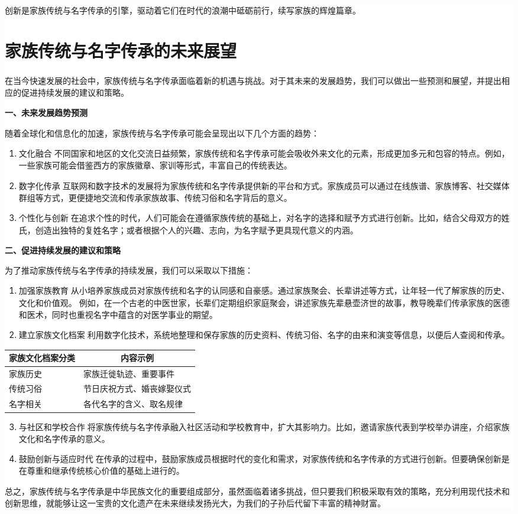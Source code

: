 创新是家族传统与名字传承的引擎，驱动着它们在时代的浪潮中砥砺前行，续写家族的辉煌篇章。 
# 家族传统与名字传承的未来展望

在当今快速发展的社会中，家族传统与名字传承面临着新的机遇与挑战。对于其未来的发展趋势，我们可以做出一些预测和展望，并提出相应的促进持续发展的建议和策略。

**一、未来发展趋势预测**

随着全球化和信息化的加速，家族传统与名字传承可能会呈现出以下几个方面的趋势：

1. 文化融合
不同国家和地区的文化交流日益频繁，家族传统和名字传承可能会吸收外来文化的元素，形成更加多元和包容的特点。例如，一些家族可能会借鉴西方的家族徽章、家训等形式，丰富自己的传统表达。

2. 数字化传承
互联网和数字技术的发展将为家族传统和名字传承提供新的平台和方式。家族成员可以通过在线族谱、家族博客、社交媒体群组等方式，更便捷地交流和传承家族故事、传统习俗和名字背后的意义。

3. 个性化与创新
在追求个性的时代，人们可能会在遵循家族传统的基础上，对名字的选择和赋予方式进行创新。比如，结合父母双方的姓氏，创造出独特的复姓名字；或者根据个人的兴趣、志向，为名字赋予更具现代意义的内涵。

**二、促进持续发展的建议和策略**

为了推动家族传统与名字传承的持续发展，我们可以采取以下措施：

1. 加强家族教育
从小培养家族成员对家族传统和名字的认同感和自豪感。通过家族聚会、长辈讲述等方式，让年轻一代了解家族的历史、文化和价值观。
例如，在一个古老的中医世家，长辈们定期组织家庭聚会，讲述家族先辈悬壶济世的故事，教导晚辈们传承家族的医德和医术，同时也重视名字中蕴含的对医学事业的期望。

2. 建立家族文化档案
利用数字化技术，系统地整理和保存家族的历史资料、传统习俗、名字的由来和演变等信息，以便后人查阅和传承。

|家族文化档案分类|内容示例|
|----|----|
|家族历史|家族迁徙轨迹、重要事件|
|传统习俗|节日庆祝方式、婚丧嫁娶仪式|
|名字相关|各代名字的含义、取名规律|

3. 与社区和学校合作
将家族传统与名字传承融入社区活动和学校教育中，扩大其影响力。比如，邀请家族代表到学校举办讲座，介绍家族文化和名字传承的意义。

4. 鼓励创新与适应时代
在传承的过程中，鼓励家族成员根据时代的变化和需求，对家族传统和名字传承的方式进行创新。但要确保创新是在尊重和继承传统核心价值的基础上进行的。

总之，家族传统与名字传承是中华民族文化的重要组成部分，虽然面临着诸多挑战，但只要我们积极采取有效的策略，充分利用现代技术和创新思维，就能够让这一宝贵的文化遗产在未来继续发扬光大，为我们的子孙后代留下丰富的精神财富。